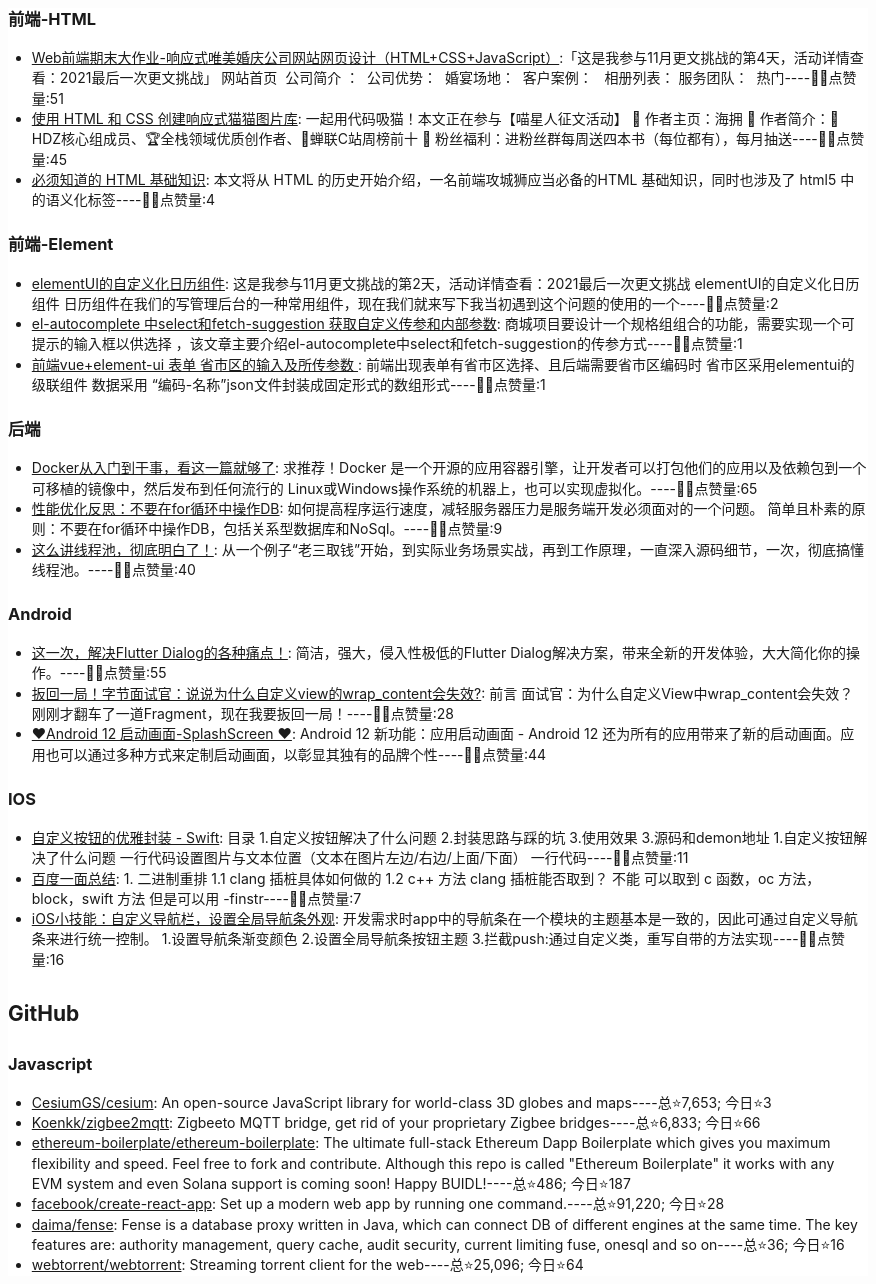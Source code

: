 ### 前端-HTML 
- [Web前端期末大作业-响应式唯美婚庆公司网站网页设计（HTML+CSS+JavaScript）](https://juejin.cn/post/7026493370251870221): ​ 「这是我参与11月更文挑战的第4天，活动详情查看：2021最后一次更文挑战」 网站首页 ​ 公司简介 ： ​ 公司优势： ​ 婚宴场地： ​ 客户案例： ​  相册列表： ​ 服务团队： ​ 热门----👍🏻点赞量:51 
- [使用 HTML 和 CSS 创建响应式猫猫图片库](https://juejin.cn/post/7026538092097962014): 一起用代码吸猫！本文正在参与【喵星人征文活动】 🌊 作者主页：海拥 🌊 作者简介：🥇HDZ核心组成员、🏆全栈领域优质创作者、🥈蝉联C站周榜前十 🌊 粉丝福利：进粉丝群每周送四本书（每位都有），每月抽送----👍🏻点赞量:45 
- [必须知道的 HTML 基础知识](https://juejin.cn/post/7025642724405542926): 本文将从 HTML 的历史开始介绍，一名前端攻城狮应当必备的HTML 基础知识，同时也涉及了 html5 中的语义化标签----👍🏻点赞量:4 

### 前端-Element 
- [elementUI的自定义化日历组件](https://juejin.cn/post/7025766182099615752): 这是我参与11月更文挑战的第2天，活动详情查看：2021最后一次更文挑战 elementUI的自定义化日历组件 日历组件在我们的写管理后台的一种常用组件，现在我们就来写下我当初遇到这个问题的使用的一个----👍🏻点赞量:2 
- [el-autocomplete 中select和fetch-suggestion 获取自定义传参和内部参数](https://juejin.cn/post/7026649335001530398): 商城项目要设计一个规格组组合的功能，需要实现一个可提示的输入框以供选择 ，该文章主要介绍el-autocomplete中select和fetch-suggestion的传参方式----👍🏻点赞量:1 
- [前端vue+element-ui 表单 省市区的输入及所传参数 ](https://juejin.cn/post/7026358708296744996): 前端出现表单有省市区选择、且后端需要省市区编码时 省市区采用elementui的级联组件 数据采用 “编码-名称”json文件封装成固定形式的数组形式----👍🏻点赞量:1 

### 后端 
- [Docker从入门到干事，看这一篇就够了](https://juejin.cn/post/7026191070924898335): 求推荐！Docker 是一个开源的应用容器引擎，让开发者可以打包他们的应用以及依赖包到一个可移植的镜像中，然后发布到任何流行的 Linux或Windows操作系统的机器上，也可以实现虚拟化。----👍🏻点赞量:65 
- [性能优化反思：不要在for循环中操作DB](https://juejin.cn/post/7025863850033414151): 如何提高程序运行速度，减轻服务器压力是服务端开发必须面对的一个问题。 简单且朴素的原则：不要在for循环中操作DB，包括关系型数据库和NoSql。----👍🏻点赞量:9 
- [这么讲线程池，彻底明白了！](https://juejin.cn/post/7025966723354329125): 从一个例子“老三取钱”开始，到实际业务场景实战，再到工作原理，一直深入源码细节，一次，彻底搞懂线程池。----👍🏻点赞量:40 

### Android 
- [这一次，解决Flutter Dialog的各种痛点！](https://juejin.cn/post/7026150456673959943): 简洁，强大，侵入性极低的Flutter Dialog解决方案，带来全新的开发体验，大大简化你的操作。----👍🏻点赞量:55 
- [扳回一局！字节面试官：说说为什么自定义view的wrap_content会失效?](https://juejin.cn/post/7025636644988387336): 前言 面试官：为什么自定义View中wrap_content会失效？ 刚刚才翻车了一道Fragment，现在我要扳回一局！----👍🏻点赞量:28 
- [❤️Android 12 启动画面-SplashScreen ❤️](https://juejin.cn/post/7026188311198695432): Android 12 新功能：应用启动画面 - Android 12 还为所有的应用带来了新的启动画面。应用也可以通过多种方式来定制启动画面，以彰显其独有的品牌个性----👍🏻点赞量:44 

### IOS 
- [自定义按钮的优雅封装 - Swift](https://juejin.cn/post/7025864328301510687): 目录 1.自定义按钮解决了什么问题 2.封装思路与踩的坑 3.使用效果 3.源码和demon地址 1.自定义按钮解决了什么问题 一行代码设置图片与文本位置（文本在图片左边/右边/上面/下面） 一行代码----👍🏻点赞量:11 
- [百度一面总结](https://juejin.cn/post/7026182294012428318): 1. 二进制重排 1.1 clang 插桩具体如何做的 1.2 c++ 方法 clang 插桩能否取到？ 不能 可以取到 c 函数，oc 方法，block，swift 方法 但是可以用 -finstr----👍🏻点赞量:7 
- [iOS小技能：自定义导航栏，设置全局导航条外观](https://juejin.cn/post/7025779643068186632): 开发需求时app中的导航条在一个模块的主题基本是一致的，因此可通过自定义导航条来进行统一控制。 1.设置导航条渐变颜色 2.设置全局导航条按钮主题 3.拦截push:通过自定义类，重写自带的方法实现----👍🏻点赞量:16 


## GitHub 
### Javascript 
- [CesiumGS/cesium](https://github.com/CesiumGS/cesium): An open-source JavaScript library for world-class 3D globes and maps----总⭐️7,653; 今日⭐️3 
- [Koenkk/zigbee2mqtt](https://github.com/Koenkk/zigbee2mqtt): Zigbeeto MQTT bridge, get rid of your proprietary Zigbee bridges----总⭐️6,833; 今日⭐️66 
- [ethereum-boilerplate/ethereum-boilerplate](https://github.com/ethereum-boilerplate/ethereum-boilerplate): The ultimate full-stack Ethereum Dapp Boilerplate which gives you maximum flexibility and speed. Feel free to fork and contribute. Although this repo is called "Ethereum Boilerplate" it works with any EVM system and even Solana support is coming soon! Happy BUIDL!----总⭐️486; 今日⭐️187 
- [facebook/create-react-app](https://github.com/facebook/create-react-app): Set up a modern web app by running one command.----总⭐️91,220; 今日⭐️28 
- [daima/fense](https://github.com/daima/fense): Fense is a database proxy written in Java, which can connect DB of different engines at the same time. The key features are: authority management, query cache, audit security, current limiting fuse, onesql and so on----总⭐️36; 今日⭐️16 
- [webtorrent/webtorrent](https://github.com/webtorrent/webtorrent): Streaming torrent client for the web----总⭐️25,096; 今日⭐️64 